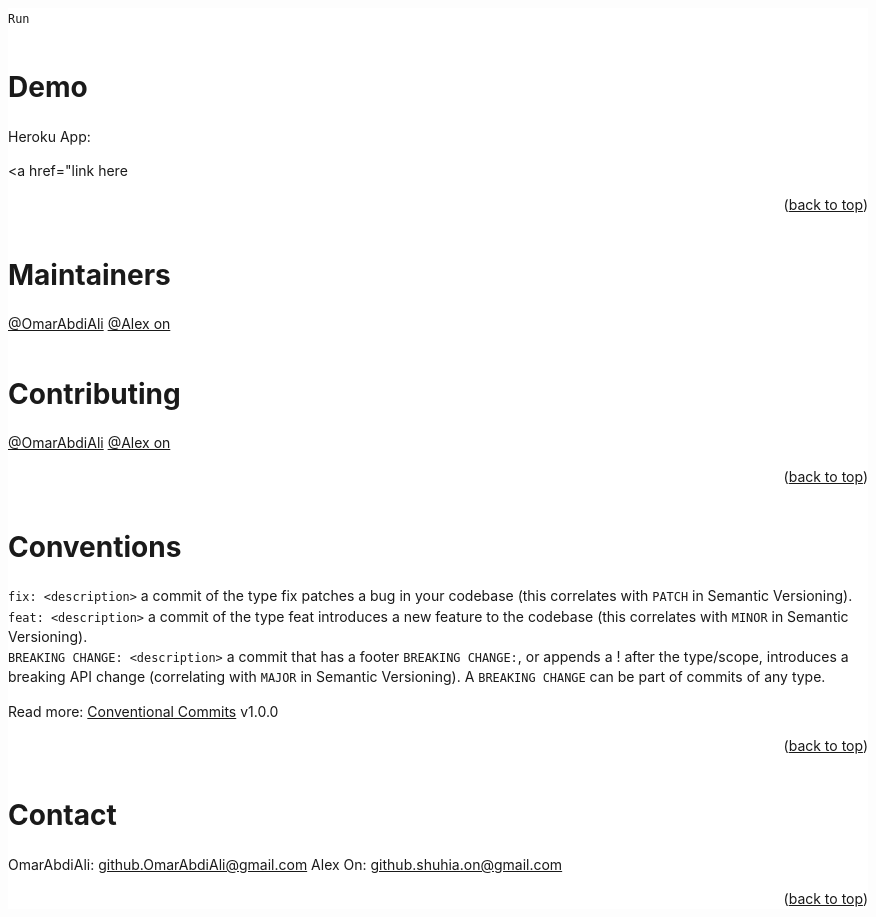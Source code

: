 ```
Run
```

# Demo

Heroku App:

<a href="link here</a>

<p align="right">(<a href="#top">back to top</a>)</p>

# Maintainers

[@OmarAbdiAli](https://github.com/OmarAbdiAli)
[@Alex on](https://github.com/shuhia)

# Contributing

[@OmarAbdiAli](https://github.com/OmarAbdiAli)
[@Alex on](https://github.com/shuhia)

<p align="right">(<a href="#top">back to top</a>)</p>

# Conventions

`fix: <description>` a commit of the type fix patches a bug in your codebase (this correlates with `PATCH` in Semantic Versioning).<br/>
`feat: <description>` a commit of the type feat introduces a new feature to the codebase (this correlates with `MINOR` in Semantic Versioning).<br/>
`BREAKING CHANGE: <description>` a commit that has a footer `BREAKING CHANGE:`, or appends a ! after the type/scope, introduces a breaking API change (correlating with `MAJOR` in Semantic Versioning). A `BREAKING CHANGE` can be part of commits of any type.

Read more: [Conventional Commits](https://www.conventionalcommits.org/en/v1.0.0/) v1.0.0

<p align="right">(<a href="#top">back to top</a>)</p>

# Contact

OmarAbdiAli: <a href="mailto:github.omarabdiali0@gmail.com">github.OmarAbdiAli@gmail.com</a>
Alex On: <a href="mailto:github.shuhia.on@gmail.com">github.shuhia.on@gmail.com</a>

<p align="right">(<a href="#top">back to top</a>)</p>
